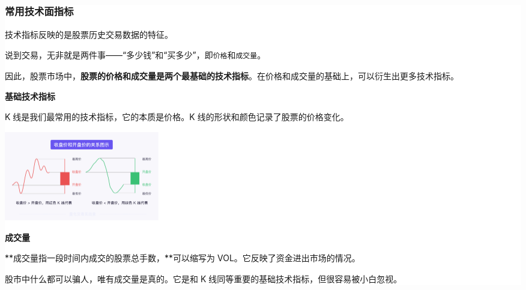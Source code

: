 ### 常用技术面指标

技术指标反映的是股票历史交易数据的特征。

说到交易，无非就是两件事——“多少钱”和“买多少”，即`价格`和`成交量`。

因此，股票市场中，**股票的价格和成交量是两个最基础的技术指标**。在价格和成交量的基础上，可以衍生出更多技术指标。

**基础技术指标**

K 线是我们最常用的技术指标，它的本质是价格。K 线的形状和颜色记录了股票的价格变化。

<img src="./images/KETHZPRS1634786300540.png" alt="img" style="zoom:25%;" />

**成交量**

**成交量指一段时间内成交的股票总手数，**可以缩写为 VOL。它反映了资金进出市场的情况。

股市中什么都可以骗人，唯有成交量是真的。它是和 K 线同等重要的基础技术指标，但很容易被小白忽视。
